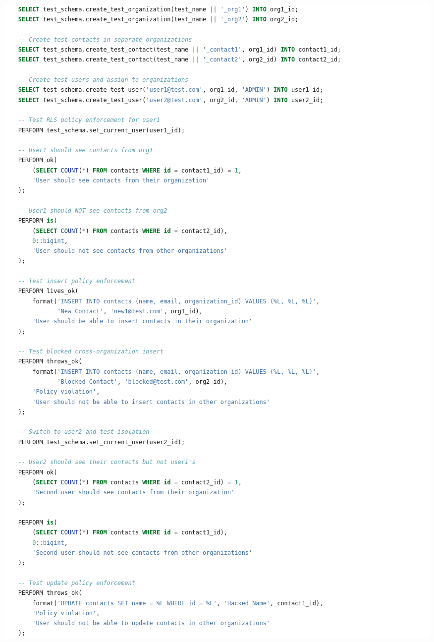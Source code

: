 ```sql
    SELECT test_schema.create_test_organization(test_name || '_org1') INTO org1_id;
    SELECT test_schema.create_test_organization(test_name || '_org2') INTO org2_id;
    
    -- Create test contacts in separate organizations
    SELECT test_schema.create_test_contact(test_name || '_contact1', org1_id) INTO contact1_id;
    SELECT test_schema.create_test_contact(test_name || '_contact2', org2_id) INTO contact2_id;
    
    -- Create test users and assign to organizations
    SELECT test_schema.create_test_user('user1@test.com', org1_id, 'ADMIN') INTO user1_id;
    SELECT test_schema.create_test_user('user2@test.com', org2_id, 'ADMIN') INTO user2_id;
    
    -- Test RLS policy enforcement for user1
    PERFORM test_schema.set_current_user(user1_id);
    
    -- User1 should see contacts from org1
    PERFORM ok(
        (SELECT COUNT(*) FROM contacts WHERE id = contact1_id) = 1,
        'User should see contacts from their organization'
    );
    
    -- User1 should NOT see contacts from org2
    PERFORM is(
        (SELECT COUNT(*) FROM contacts WHERE id = contact2_id),
        0::bigint,
        'User should not see contacts from other organizations'
    );
    
    -- Test insert policy enforcement
    PERFORM lives_ok(
        format('INSERT INTO contacts (name, email, organization_id) VALUES (%L, %L, %L)',
               'New Contact', 'new1@test.com', org1_id),
        'User should be able to insert contacts in their organization'
    );
    
    -- Test blocked cross-organization insert
    PERFORM throws_ok(
        format('INSERT INTO contacts (name, email, organization_id) VALUES (%L, %L, %L)',
               'Blocked Contact', 'blocked@test.com', org2_id),
        'Policy violation',
        'User should not be able to insert contacts in other organizations'
    );
    
    -- Switch to user2 and test isolation
    PERFORM test_schema.set_current_user(user2_id);
    
    -- User2 should see their contacts but not user1's
    PERFORM ok(
        (SELECT COUNT(*) FROM contacts WHERE id = contact2_id) = 1,
        'Second user should see contacts from their organization'
    );
    
    PERFORM is(
        (SELECT COUNT(*) FROM contacts WHERE id = contact1_id),
        0::bigint,
        'Second user should not see contacts from other organizations'
    );
    
    -- Test update policy enforcement
    PERFORM throws_ok(
        format('UPDATE contacts SET name = %L WHERE id = %L', 'Hacked Name', contact1_id),
        'Policy violation',
        'User should not be able to update contacts in other organizations'
    );
```